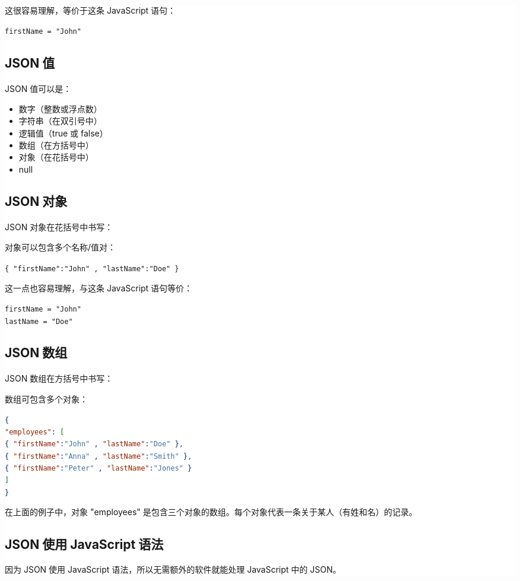 这很容易理解，等价于这条 JavaScript 语句： 

```html
firstName = "John"
```

## JSON 值

JSON 值可以是：

- 数字（整数或浮点数）
- 字符串（在双引号中）
- 逻辑值（true 或 false）
- 数组（在方括号中）
- 对象（在花括号中）
- null

## JSON 对象

JSON 对象在花括号中书写：

对象可以包含多个名称/值对：

```html
{ "firstName":"John" , "lastName":"Doe" }
```

这一点也容易理解，与这条 JavaScript 语句等价： 

```html
firstName = "John"
lastName = "Doe"
```

## JSON 数组

JSON 数组在方括号中书写：

数组可包含多个对象：

```json
{
"employees": [
{ "firstName":"John" , "lastName":"Doe" },
{ "firstName":"Anna" , "lastName":"Smith" },
{ "firstName":"Peter" , "lastName":"Jones" }
]
}
```

在上面的例子中，对象 "employees" 是包含三个对象的数组。每个对象代表一条关于某人（有姓和名）的记录。 

## JSON 使用 JavaScript 语法

因为 JSON 使用 JavaScript 语法，所以无需额外的软件就能处理 JavaScript 中的 JSON。

